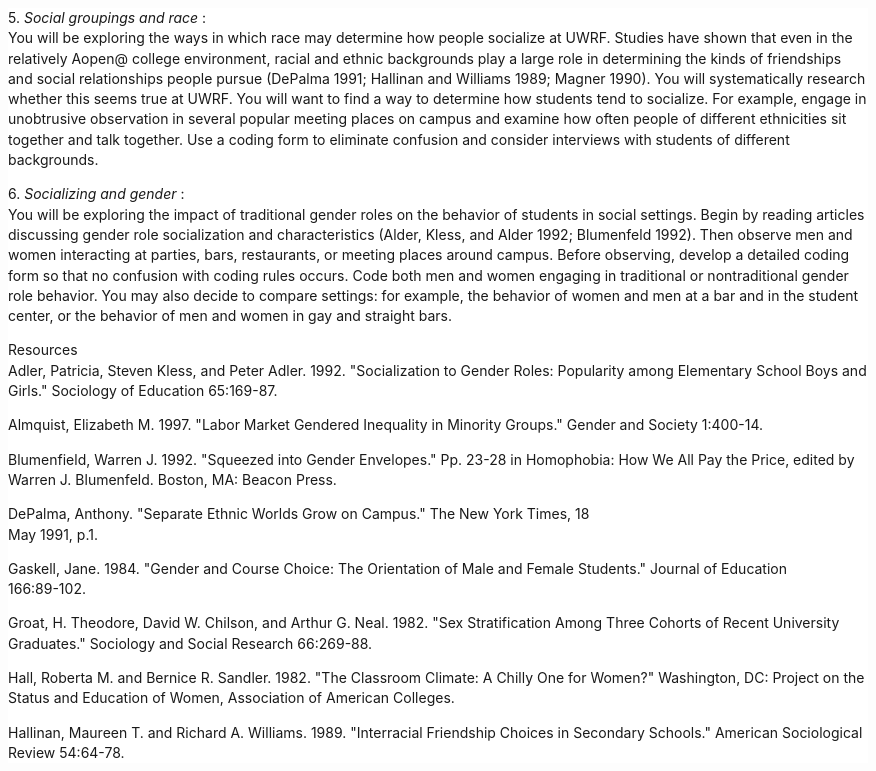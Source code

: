 5\. _Social groupings and race_ :  
You will be exploring the ways in which race may determine how people
socialize at UWRF. Studies have shown that even in the relatively Aopen@
college environment, racial and ethnic backgrounds play a large role in
determining the kinds of friendships and social relationships people pursue
(DePalma 1991; Hallinan and Williams 1989; Magner 1990). You will
systematically research whether this seems true at UWRF. You will want to find
a way to determine how students tend to socialize. For example, engage in
unobtrusive observation in several popular meeting places on campus and
examine how often people of different ethnicities sit together and talk
together. Use a coding form to eliminate confusion and consider interviews
with students of different backgrounds.  
  
6\. _Socializing and gender_ :  
You will be exploring the impact of traditional gender roles on the behavior
of students in social settings. Begin by reading articles discussing gender
role socialization and characteristics (Alder, Kless, and Alder 1992;
Blumenfeld 1992). Then observe men and women interacting at parties, bars,
restaurants, or meeting places around campus. Before observing, develop a
detailed coding form so that no confusion with coding rules occurs. Code both
men and women engaging in traditional or nontraditional gender role behavior.
You may also decide to compare settings: for example, the behavior of women
and men at a bar and in the student center, or the behavior of men and women
in gay and straight bars.  
  
Resources  
Adler, Patricia, Steven Kless, and Peter Adler. 1992. "Socialization to Gender
Roles: Popularity among Elementary School Boys and Girls." Sociology of
Education 65:169-87.  
  
Almquist, Elizabeth M. 1997. "Labor Market Gendered Inequality in Minority
Groups." Gender and Society 1:400-14.  
  
Blumenfield, Warren J. 1992. "Squeezed into Gender Envelopes." Pp. 23-28 in
Homophobia: How We All Pay the Price, edited by Warren J. Blumenfeld. Boston,
MA: Beacon Press.  
  
DePalma, Anthony. "Separate Ethnic Worlds Grow on Campus." The New York Times,
18  
May 1991, p.1.  
  
Gaskell, Jane. 1984. "Gender and Course Choice: The Orientation of Male and
Female Students." Journal of Education  
166:89-102.  
  
Groat, H. Theodore, David W. Chilson, and Arthur G. Neal. 1982. "Sex
Stratification Among Three Cohorts of Recent University Graduates." Sociology
and Social Research 66:269-88.  
  
Hall, Roberta M. and Bernice R. Sandler. 1982. "The Classroom Climate: A
Chilly One for Women?" Washington, DC: Project on the Status and Education of
Women, Association of American Colleges.  
  
Hallinan, Maureen T. and Richard A. Williams. 1989. "Interracial Friendship
Choices in Secondary Schools." American Sociological Review 54:64-78.  
  